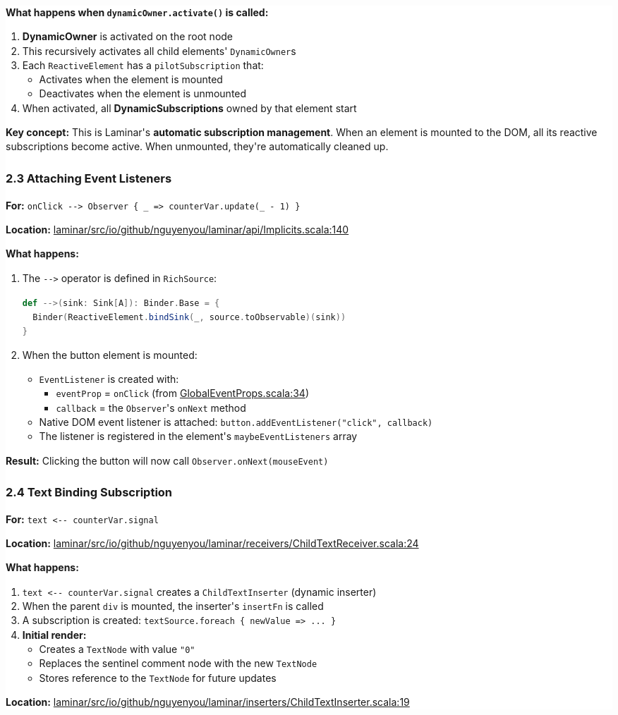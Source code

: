 **What happens when `dynamicOwner.activate()` is called:**

1. **DynamicOwner** is activated on the root node
2. This recursively activates all child elements' `DynamicOwner`s
3. Each `ReactiveElement` has a `pilotSubscription` that:
   - Activates when the element is mounted
   - Deactivates when the element is unmounted
4. When activated, all **DynamicSubscriptions** owned by that element start

**Key concept:** This is Laminar's **automatic subscription management**. When an element is mounted to the DOM, all its reactive subscriptions become active. When unmounted, they're automatically cleaned up.

### 2.3 Attaching Event Listeners

**For:** `onClick --> Observer { _ => counterVar.update(_ - 1) }`

**Location:** [laminar/src/io/github/nguyenyou/laminar/api/Implicits.scala:140](../laminar/src/io/github/nguyenyou/laminar/api/Implicits.scala#L140)

**What happens:**

1. The `-->` operator is defined in `RichSource`:
   ```scala
   def -->(sink: Sink[A]): Binder.Base = {
     Binder(ReactiveElement.bindSink(_, source.toObservable)(sink))
   }
   ```

2. When the button element is mounted:
   - `EventListener` is created with:
     - `eventProp` = `onClick` (from [GlobalEventProps.scala:34](../laminar/src/io/github/nguyenyou/laminar/defs/eventProps/GlobalEventProps.scala#L34))
     - `callback` = the `Observer`'s `onNext` method
   - Native DOM event listener is attached: `button.addEventListener("click", callback)`
   - The listener is registered in the element's `maybeEventListeners` array

**Result:** Clicking the button will now call `Observer.onNext(mouseEvent)`

### 2.4 Text Binding Subscription

**For:** `text <-- counterVar.signal`

**Location:** [laminar/src/io/github/nguyenyou/laminar/receivers/ChildTextReceiver.scala:24](../laminar/src/io/github/nguyenyou/laminar/receivers/ChildTextReceiver.scala#L24)

**What happens:**

1. `text <-- counterVar.signal` creates a `ChildTextInserter` (dynamic inserter)
2. When the parent `div` is mounted, the inserter's `insertFn` is called
3. A subscription is created: `textSource.foreach { newValue => ... }`
4. **Initial render:**
   - Creates a `TextNode` with value `"0"`
   - Replaces the sentinel comment node with the new `TextNode`
   - Stores reference to the `TextNode` for future updates

**Location:** [laminar/src/io/github/nguyenyou/laminar/inserters/ChildTextInserter.scala:19](../laminar/src/io/github/nguyenyou/laminar/inserters/ChildTextInserter.scala#L19)
